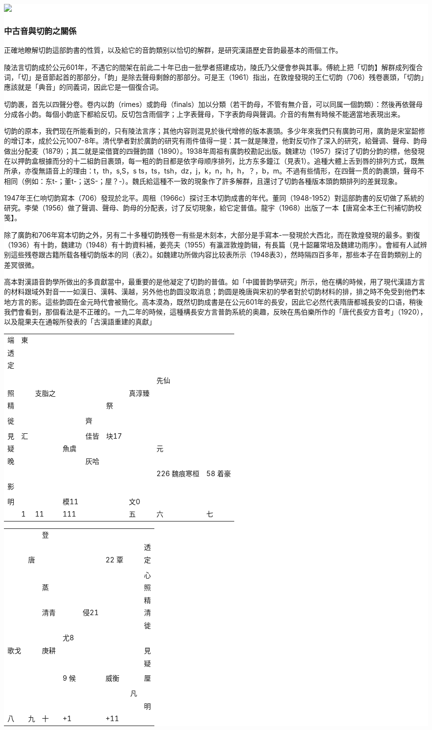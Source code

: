 ![](https://cdn-mineru.openxlab.org.cn/extract/6604f74c-f116-47b4-b6dc-03c4d81b179b/f9569ebf4fc05465f9b9983b6980c0dc62a4a47ac01969685b80e38d3b17563d.jpg)  

### 中古音與切韵之關係  

正確地瞭解切韵這部韵書的性質，以及給它的音韵類别以恰切的解群，是研究漢語歷史音韵最基本的雨個工作。  

陵法言切韵成於公元601年，不遇它的間架在前此二十年已由一批學者搭建成功，陵氏乃父便會参與其事。傅統上把「切韵】解群成列復合词，「切」是音節起首的那部分，「韵」是除去聲母剩餘的那部分。可是王（1961）指出，在敦煌發現的王仁切韵（706）残卷裹頭，「切韵」應該就是「典音」的同義词，因此它是一個復合词。  

切韵裹，首先以四聲分卷。卷内以韵（rimes）或韵母（finals）加以分類（若干韵母，不管有無介音，可以同属一個韵類）：然後再依聲母分成各小韵。每個小韵底下都給反切。反切包含雨個字；上字表聲母，下字表韵母與聲调。介音的有無有時候不能適當地表現出来。  

切韵的原本，我們现在所能看到的，只有陵法言序；其他内容则混見於後代增修的版本裹頭。多少年來我們只有廣韵可用，廣韵是宋室韶修的增订本，成於公元1007-8年。清代學者對於廣韵的研究有雨件值得一提：其一就是陳澄，他對反切作了深入的研究，給聲调、聲母、韵母做出分配麦（1879）；其二就是梁借寶的四聲韵譜（1890）。1938年周祖有廣韵校勘記出版。魏建功（1957）探讨了切韵分韵的標，他發現在以押韵盒根據而分的十二組韵目裹頭，每一粗的韵目都是依字母顺序排列，比方东多鐘江（見表1）。追種大體上舌到唇的排列方式，既無所承，亦復無語音上的理由：t，th，s,S，s ts，ts，tsh，dz，j，k，n，h，h，？，b，m。不過有些情形，在四聲一贯的韵裹頭，聲母不相同（例如：东t-；董t-；送S-；屋？-）。魏氏給這種不一致的現象作了許多解群，且還讨了切韵各種版本頭韵類排列的差巽现象。  

1947年王仁响切韵寫本（706）發现於北平。周租（1966c）探讨王本切韵成書的年代。董同（1948-1952）對這部韵書的反切做了系統的研究。李榮（1956）做了聲调、聲母、韵母的分配表，讨了反切現象，給它定普值。龍宇（1968）出版了一本【唐寫全本王仁刊補切韵校笺】。  

除了廣韵和706年寫本切韵之外，另有二十多種切韵残卷一有些是木刻本，大部分是手寫本-一發現於大西北，而在敦煌發現的最多。劉復（1936）有十韵，魏建功（1948）有十韵資料補，姜亮夫（1955）有瀛涯敦煌韵辑，有長篇（見十韶羅常培及魏建功雨序）。會經有人試辨别這些残卷跟古籍所载各種切韵版本的同（表2）。如魏建功所做内容比较表所示（1948表3），然時隔四百多年，那些本子在音韵類别上的差冥很微。  

高本對漢語音韵學所做出的多貢獻當中，最重要的是他凝定了切韵的普值。如「中國普韵學研究」所示，他在構的時候，用了現代漢語方言的材料跟域外對音一一如漢日、漢韩、漢越，另外他也韵圆没取消息；韵圆是晚唐與宋初的學者對於切韵材料的排，排之時不免受到他們本地方言的影。這些韵圆在金元時代會被簡化。高本漠為，既然切韵成書是在公元601年的長安，因此它必然代表隋唐都城長安的口语，稍後我們會看到，那個看法是不正確的。一九二年的時候，這種構長安方言普韵系統的奥趣，反映在馬伯樂所作的「唐代長安方音考」（1920），以及龍果夫在通報所發表的「古漢語重建的真獻」  

<html><body><table><tr><td>端</td><td>東</td><td></td><td></td><td></td><td></td><td></td><td></td><td></td></tr><tr><td>透</td><td></td><td></td><td></td><td></td><td></td><td></td><td></td><td></td></tr><tr><td>定</td><td></td><td></td><td></td><td></td><td></td><td></td><td></td><td></td></tr><tr><td></td><td></td><td></td><td></td><td></td><td></td><td></td><td></td><td></td></tr><tr><td></td><td></td><td></td><td></td><td></td><td></td><td></td><td>先仙</td><td></td></tr><tr><td>照</td><td></td><td>支脂之</td><td></td><td></td><td></td><td>真淳臻</td><td></td><td></td></tr><tr><td>精</td><td></td><td></td><td></td><td></td><td>祭</td><td></td><td></td><td></td></tr><tr><td></td><td></td><td></td><td></td><td></td><td></td><td></td><td></td><td></td></tr><tr><td>徙</td><td></td><td></td><td></td><td>齊</td><td></td><td></td><td></td><td></td></tr><tr><td></td><td></td><td></td><td></td><td></td><td></td><td></td><td></td><td></td></tr><tr><td>見</td><td>汇</td><td></td><td></td><td>佳皆</td><td>块17</td><td></td><td></td><td></td></tr><tr><td>疑</td><td></td><td></td><td>魚虞</td><td></td><td></td><td></td><td>元</td><td></td></tr><tr><td>晚</td><td></td><td></td><td></td><td>灰哈</td><td></td><td></td><td></td><td></td></tr><tr><td></td><td></td><td></td><td></td><td></td><td></td><td></td><td>226 魏痕寒桓</td><td>58 着豪</td></tr><tr><td>影</td><td></td><td></td><td></td><td></td><td></td><td></td><td></td><td></td></tr><tr><td></td><td></td><td></td><td></td><td></td><td></td><td></td><td></td><td></td></tr><tr><td>明</td><td></td><td></td><td>模11</td><td></td><td></td><td>文0</td><td></td><td></td></tr><tr><td></td><td>1</td><td>11</td><td>111</td><td></td><td></td><td>五</td><td>六</td><td>七</td></tr></table></body></html>  

<html><body><table><tr><td></td><td></td><td>登</td><td></td><td></td><td></td><td></td><td></td></tr><tr><td></td><td></td><td></td><td></td><td></td><td></td><td></td><td>透</td></tr><tr><td></td><td>唐</td><td></td><td></td><td></td><td>22 覃</td><td></td><td>定</td></tr><tr><td></td><td></td><td></td><td></td><td></td><td></td><td></td><td></td></tr><tr><td></td><td></td><td></td><td></td><td></td><td></td><td></td><td>心</td></tr><tr><td></td><td></td><td>蒸</td><td></td><td></td><td></td><td></td><td>照</td></tr><tr><td></td><td></td><td></td><td></td><td></td><td></td><td></td><td>精</td></tr><tr><td></td><td></td><td>清青</td><td></td><td>侵21</td><td></td><td></td><td>清</td></tr><tr><td></td><td></td><td></td><td></td><td></td><td></td><td></td><td>徙</td></tr><tr><td></td><td></td><td></td><td>尤8</td><td></td><td></td><td></td><td></td></tr><tr><td>歌戈</td><td></td><td>庚耕</td><td></td><td></td><td></td><td></td><td>見</td></tr><tr><td></td><td></td><td></td><td></td><td></td><td></td><td></td><td>疑</td></tr><tr><td></td><td></td><td></td><td></td><td></td><td></td><td></td><td></td></tr><tr><td></td><td></td><td></td><td>9 候</td><td></td><td>威衡</td><td></td><td>厘</td></tr><tr><td></td><td></td><td></td><td></td><td></td><td></td><td></td><td></td></tr><tr><td></td><td></td><td></td><td></td><td></td><td></td><td>凡</td><td></td></tr><tr><td></td><td></td><td></td><td></td><td></td><td></td><td></td><td>明</td></tr><tr><td>八</td><td>九</td><td>十</td><td>+1</td><td></td><td>+11</td><td></td><td></td></tr></table></body></html>  
